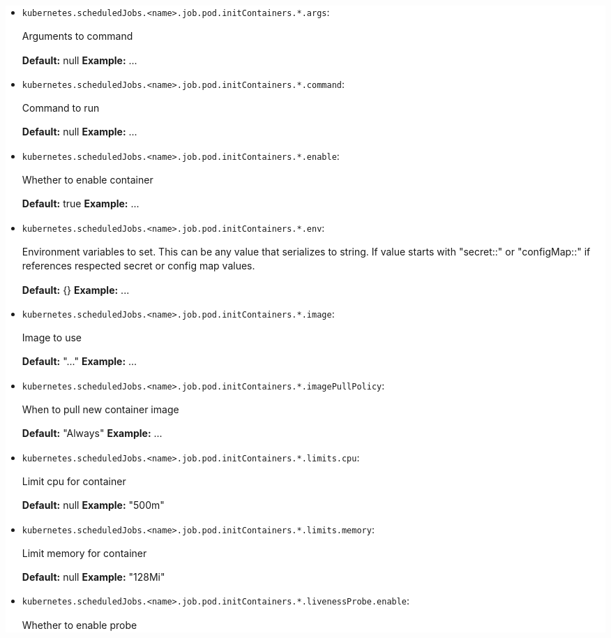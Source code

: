 * `kubernetes.scheduledJobs.<name>.job.pod.initContainers.*.args`:

  Arguments to command

  **Default:** null
  **Example:** ...

* `kubernetes.scheduledJobs.<name>.job.pod.initContainers.*.command`:

  Command to run

  **Default:** null
  **Example:** ...

* `kubernetes.scheduledJobs.<name>.job.pod.initContainers.*.enable`:

  Whether to enable container

  **Default:** true
  **Example:** ...

* `kubernetes.scheduledJobs.<name>.job.pod.initContainers.*.env`:

  Environment variables to set. This can be any value that serializes to
string. If value starts with "secret:<name>:<key>" or
"configMap:<name>:<key>" if references respected secret or config map
values.


  **Default:** {}
  **Example:** ...

* `kubernetes.scheduledJobs.<name>.job.pod.initContainers.*.image`:

  Image to use

  **Default:** "..."
  **Example:** ...

* `kubernetes.scheduledJobs.<name>.job.pod.initContainers.*.imagePullPolicy`:

  When to pull new container image

  **Default:** "Always"
  **Example:** ...

* `kubernetes.scheduledJobs.<name>.job.pod.initContainers.*.limits.cpu`:

  Limit cpu for container

  **Default:** null
  **Example:** "500m"

* `kubernetes.scheduledJobs.<name>.job.pod.initContainers.*.limits.memory`:

  Limit memory for container

  **Default:** null
  **Example:** "128Mi"

* `kubernetes.scheduledJobs.<name>.job.pod.initContainers.*.livenessProbe.enable`:

  Whether to enable probe
